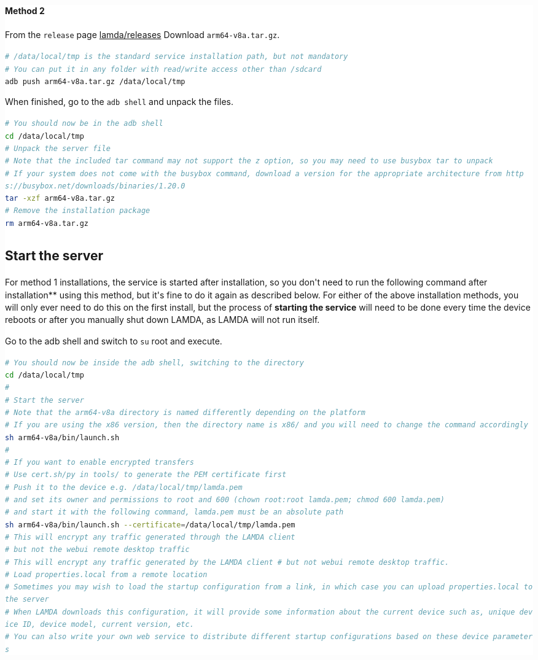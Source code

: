 
#### Method 2

From the `release` page [lamda/releases](https://github.com/rev1si0n/lamda/releases)
Download `arm64-v8a.tar.gz`.

```bash
# /data/local/tmp is the standard service installation path, but not mandatory
# You can put it in any folder with read/write access other than /sdcard
adb push arm64-v8a.tar.gz /data/local/tmp
```

When finished, go to the `adb shell` and unpack the files.

```bash
# You should now be in the adb shell
cd /data/local/tmp
# Unpack the server file
# Note that the included tar command may not support the z option, so you may need to use busybox tar to unpack
# If your system does not come with the busybox command, download a version for the appropriate architecture from https://busybox.net/downloads/binaries/1.20.0
tar -xzf arm64-v8a.tar.gz
# Remove the installation package
rm arm64-v8a.tar.gz
```

## Start the server

For method 1 installations, the service is started after installation, so you don't need to run the following command after installation** using this method, but it's fine to do it again as described below.
For either of the above installation methods, you will only ever need to do this on the first install, but the process of **starting the service** will need to be done every time the device reboots or after you manually shut down LAMDA, as LAMDA will not run itself.

Go to the adb shell and switch to `su` root and execute.

```bash
# You should now be inside the adb shell, switching to the directory
cd /data/local/tmp
#
# Start the server
# Note that the arm64-v8a directory is named differently depending on the platform
# If you are using the x86 version, then the directory name is x86/ and you will need to change the command accordingly
sh arm64-v8a/bin/launch.sh
#
# If you want to enable encrypted transfers
# Use cert.sh/py in tools/ to generate the PEM certificate first
# Push it to the device e.g. /data/local/tmp/lamda.pem
# and set its owner and permissions to root and 600 (chown root:root lamda.pem; chmod 600 lamda.pem)
# and start it with the following command, lamda.pem must be an absolute path
sh arm64-v8a/bin/launch.sh --certificate=/data/local/tmp/lamda.pem
# This will encrypt any traffic generated through the LAMDA client
# but not the webui remote desktop traffic
# This will encrypt any traffic generated by the LAMDA client # but not webui remote desktop traffic.
# Load properties.local from a remote location
# Sometimes you may wish to load the startup configuration from a link, in which case you can upload properties.local to the server
# When LAMDA downloads this configuration, it will provide some information about the current device such as, unique device ID, device model, current version, etc.
# You can also write your own web service to distribute different startup configurations based on these device parameters
```